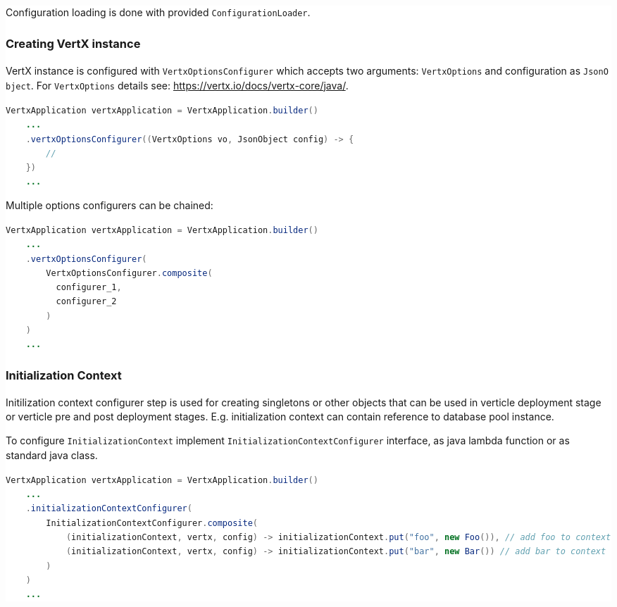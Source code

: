 Configuration loading is done with provided `ConfigurationLoader`.

### Creating VertX instance

VertX instance is configured with `VertxOptionsConfigurer` which accepts two arguments: `VertxOptions` and
configuration as `JsonObject`.
For `VertxOptions` details see: https://vertx.io/docs/vertx-core/java/.

```java
VertxApplication vertxApplication = VertxApplication.builder()
    ...
    .vertxOptionsConfigurer((VertxOptions vo, JsonObject config) -> {
        //
    }) 
    ...
```

Multiple options configurers can be chained:

```java
VertxApplication vertxApplication = VertxApplication.builder()
    ...
    .vertxOptionsConfigurer(
        VertxOptionsConfigurer.composite(
          configurer_1,
          configurer_2
        )
    )
    ...
```

### Initialization Context

Initilization context configurer step is used for creating singletons or other objects that can be used
in verticle deployment stage or verticle pre and post deployment stages.
E.g. initialization context can contain reference to database pool instance.

To configure `InitializationContext` implement `InitializationContextConfigurer` interface, as java lambda function or
as standard java class.

```java
VertxApplication vertxApplication = VertxApplication.builder()
    ...
    .initializationContextConfigurer(
        InitializationContextConfigurer.composite(
            (initializationContext, vertx, config) -> initializationContext.put("foo", new Foo()), // add foo to context
            (initializationContext, vertx, config) -> initializationContext.put("bar", new Bar()) // add bar to context
        )
    )
    ...
```
